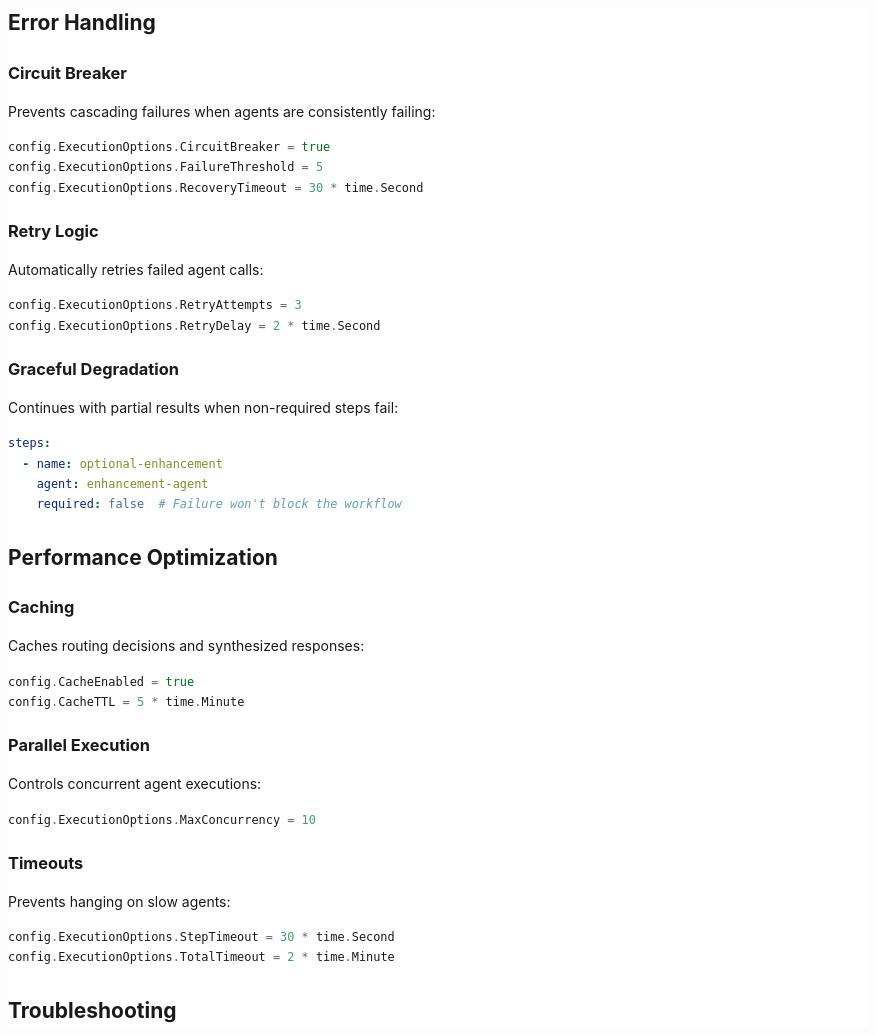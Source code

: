 ## Error Handling

### Circuit Breaker
Prevents cascading failures when agents are consistently failing:
```go
config.ExecutionOptions.CircuitBreaker = true
config.ExecutionOptions.FailureThreshold = 5
config.ExecutionOptions.RecoveryTimeout = 30 * time.Second
```

### Retry Logic
Automatically retries failed agent calls:
```go
config.ExecutionOptions.RetryAttempts = 3
config.ExecutionOptions.RetryDelay = 2 * time.Second
```

### Graceful Degradation
Continues with partial results when non-required steps fail:
```yaml
steps:
  - name: optional-enhancement
    agent: enhancement-agent
    required: false  # Failure won't block the workflow
```

## Performance Optimization

### Caching
Caches routing decisions and synthesized responses:
```go
config.CacheEnabled = true
config.CacheTTL = 5 * time.Minute
```

### Parallel Execution
Controls concurrent agent executions:
```go
config.ExecutionOptions.MaxConcurrency = 10
```

### Timeouts
Prevents hanging on slow agents:
```go
config.ExecutionOptions.StepTimeout = 30 * time.Second
config.ExecutionOptions.TotalTimeout = 2 * time.Minute
```

## Troubleshooting

